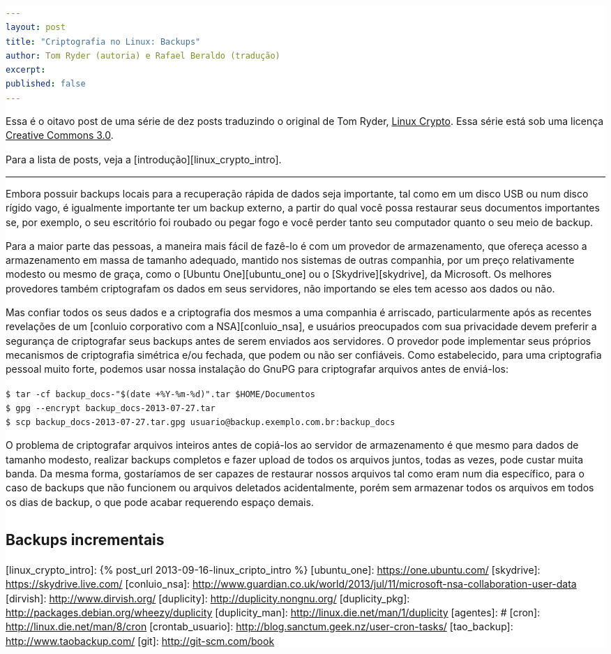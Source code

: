 ```yaml
---
layout: post
title: "Criptografia no Linux: Backups"
author: Tom Ryder (autoria) e Rafael Beraldo (tradução)
excerpt:
published: false
---
```


Essa é o oitavo post de uma série de dez posts traduzindo o original de Tom
Ryder, [Linux Crypto][linux_crypto]. Essa série está sob uma licença [Creative
Commons 3.0][cc].

Para a lista de posts, veja a [introdução][linux_crypto_intro].

---

Embora possuir backups locais para a recuperação rápida de dados seja
importante, tal como em um disco USB ou num disco rígido vago, é igualmente
importante ter um backup externo, a partir do qual você possa restaurar seus
documentos importantes se, por exemplo, o seu escritório foi roubado ou pegar
fogo e você perder tanto seu computador quanto o seu meio de backup.

Para a maior parte das pessoas, a maneira mais fácil de fazê-lo é com um
provedor de armazenamento, que ofereça acesso a armazenamento em massa de
tamanho adequado, mantido nos sistemas de outras companhia, por um preço
relativamente modesto ou mesmo de graça, como o [Ubuntu One][ubuntu_one] ou o
[Skydrive][skydrive], da Microsoft. Os melhores provedores também criptografam
os dados em seus servidores, não importando se eles tem acesso aos dados ou
não.

Mas confiar todos os seus dados e a criptografia dos mesmos a uma companhia é
arriscado, particularmente após as recentes revelações de um [conluio
corporativo com a NSA][conluio_nsa], e usuários preocupados com sua privacidade
devem preferir a segurança de criptografar seus backups antes de serem enviados
aos servidores. O provedor pode implementar seus próprios mecanismos de
criptografia simétrica e/ou fechada, que podem ou não ser confiáveis. Como
estabelecido, para uma criptografia pessoal muito forte, podemos usar nossa
instalação do GnuPG para criptografar arquivos antes de enviá-los:

    $ tar -cf backup_docs-"$(date +%Y-%m-%d)".tar $HOME/Documentos
    $ gpg --encrypt backup_docs-2013-07-27.tar
    $ scp backup_docs-2013-07-27.tar.gpg usuario@backup.exemplo.com.br:backup_docs

O problema de criptografar arquivos inteiros antes de copiá-los ao servidor de
armazenamento é que mesmo para dados de tamanho modesto, realizar backups
completos e fazer upload de todos os arquivos juntos, todas as vezes, pode
custar muita banda. Da mesma forma, gostaríamos de ser capazes de restaurar
nossos arquivos tal como eram num dia específico, para o caso de backups que
não funcionem ou arquivos deletados acidentalmente, porém sem armazenar todos
os arquivos em todos os dias de backup, o que pode acabar requerendo espaço
demais.

## Backups incrementais


[linux_crypto]: http://blog.sanctum.geek.nz/series/linux-crypto/
[cc]: http://creativecommons.org/licenses/by-nc-sa/3.0/
[linux_crypto_intro]: {% post_url 2013-09-16-linux_cripto_intro %}
[ubuntu_one]: https://one.ubuntu.com/
[skydrive]: https://skydrive.live.com/
[conluio_nsa]: http://www.guardian.co.uk/world/2013/jul/11/microsoft-nsa-collaboration-user-data
[dirvish]: http://www.dirvish.org/
[duplicity]: http://duplicity.nongnu.org/
[duplicity_pkg]: http://packages.debian.org/wheezy/duplicity
[duplicity_man]: http://linux.die.net/man/1/duplicity
[agentes]: #
[cron]: http://linux.die.net/man/8/cron
[crontab_usuario]: http://blog.sanctum.geek.nz/user-cron-tasks/
[tao_backup]: http://www.taobackup.com/
[git]: http://git-scm.com/book